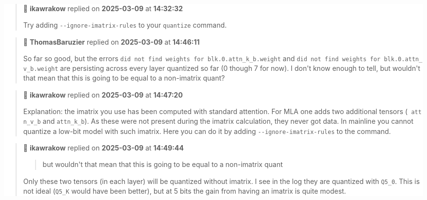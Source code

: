 > 👤 **ikawrakow** replied on **2025-03-09** at **14:32:32**
> 
> Try adding `--ignore-imatrix-rules` to your `quantize` command.

> 👤 **ThomasBaruzier** replied on **2025-03-09** at **14:46:11**
> 
> So far so good, but the errors `did not find weights for blk.0.attn_k_b.weight` and `did not find weights for blk.0.attn_v_b.weight` are persisting across every layer quantized so far (0 though 7 for now). I don't know enough to tell, but wouldn't that mean that this is going to be equal to a non-imatrix quant?

> 👤 **ikawrakow** replied on **2025-03-09** at **14:47:20**
> 
> Explanation: the imatrix you use has been computed with standard attention. For MLA one adds two additional tensors (` attn_v_b` and `attn_k_b`). As these were not present during the imatrix calculation, they never got data. In mainline you cannot quantize a low-bit model with such imatrix. Here you can do it by adding `--ignore-imatrix-rules` to the command.

> 👤 **ikawrakow** replied on **2025-03-09** at **14:49:44**
> 
> > but wouldn't that mean that this is going to be equal to a non-imatrix quant
> 
> Only these two tensors (in each layer) will be quantized without imatrix. I see in the log they are quantized with `Q5_0`. This is not ideal (`Q5_K` would have been better), but at 5 bits the gain from having an imatrix is quite modest.


